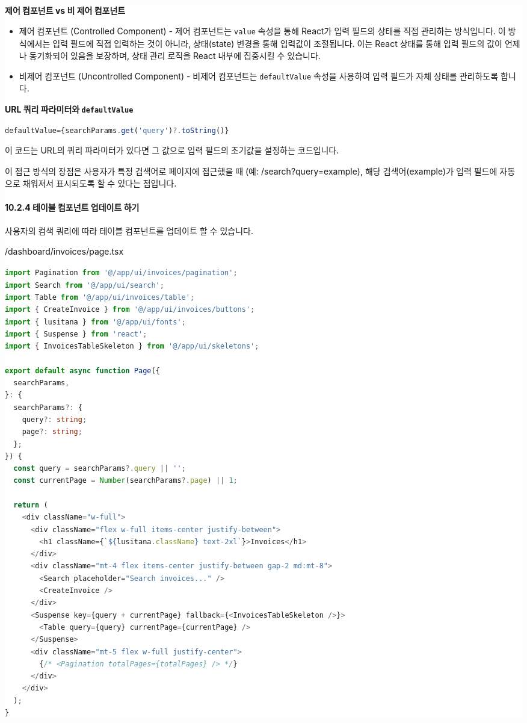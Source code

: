 **제어 컴포넌트 vs 비 제어 컴포넌트**

* 제어 컴포넌트 (Controlled Component) - 제어 컴포넌트는 `value` 속성을 통해 React가 입력 필드의 상태를 직접 관리하는 방식입니다. 
이 방식에서는 입력 필드에 직접 입력하는 것이 아니라, 상태(state) 변경을 통해 입력값이 조절됩니다. 
이는 React 상태를 통해 입력 필드의 값이 언제나 동기화되어 있음을 보장하며, 상태 관리 로직을 React 내부에 집중시킬 수 있습니다.

* 비제어 컴포넌트 (Uncontrolled Component) - 비제어 컴포넌트는 `defaultValue` 속성을 사용하여 입력 필드가 자체 상태를 관리하도록 합니다. 

**URL 쿼리 파라미터와 `defaultValue`**

```typescript jsx
defaultValue={searchParams.get('query')?.toString()}
```
이 코드는 URL의 쿼리 파라미터가 있다면 그 값으로 입력 필드의 초기값을 설정하는 코드입니다.

이 접근 방식의 장점은 사용자가 특정 검색어로 페이지에 접근했을 때 (예: /search?query=example), 해당 검색어(example)가 입력 필드에 자동으로 채워져서 표시되도록 할 수 있다는 점입니다.

#### 10.2.4 테이블 컴포넌트 업데이트 하기

사용자의 컴색 쿼리에 따라 테이블 컴포넌트를 업데이트 할 수 있습니다.

/dashboard/invoices/page.tsx
```typescript jsx
import Pagination from '@/app/ui/invoices/pagination';
import Search from '@/app/ui/search';
import Table from '@/app/ui/invoices/table';
import { CreateInvoice } from '@/app/ui/invoices/buttons';
import { lusitana } from '@/app/ui/fonts';
import { Suspense } from 'react';
import { InvoicesTableSkeleton } from '@/app/ui/skeletons';
 
export default async function Page({
  searchParams,
}: {
  searchParams?: {
    query?: string;
    page?: string;
  };
}) {
  const query = searchParams?.query || '';
  const currentPage = Number(searchParams?.page) || 1;
 
  return (
    <div className="w-full">
      <div className="flex w-full items-center justify-between">
        <h1 className={`${lusitana.className} text-2xl`}>Invoices</h1>
      </div>
      <div className="mt-4 flex items-center justify-between gap-2 md:mt-8">
        <Search placeholder="Search invoices..." />
        <CreateInvoice />
      </div>
      <Suspense key={query + currentPage} fallback={<InvoicesTableSkeleton />}>
        <Table query={query} currentPage={currentPage} />
      </Suspense>
      <div className="mt-5 flex w-full justify-center">
        {/* <Pagination totalPages={totalPages} /> */}
      </div>
    </div>
  );
}
```
